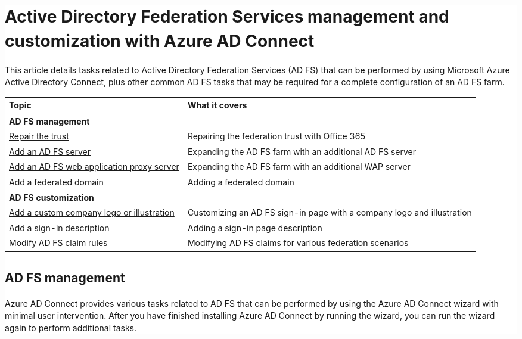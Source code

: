 <properties
	pageTitle="Active Directory Federation Services Management and customization with Azure AD Connect | Microsoft Azure"
	description="AD FS management with Azure AD Connect and customization of user AD FS sign-in experience with Azure AD Connect and PowerShell."
	keywords="AD FS,ADFS,AD FS management, AAD Connect, Connect, sign-in, AD FS customization, repair trust, O365, federation, relying party"
	services="active-directory"
	documentationCenter=""
	authors="anandyadavmsft"
	manager="femila"
	editor=""/>

<tags
	ms.service="active-directory"
	ms.workload="identity"
	ms.tgt_pltfrm="na"
	ms.devlang="na"
	ms.topic="article"
	ms.date="10/31/2016"
	ms.author="anandy"/>

# Active Directory Federation Services management and customization with Azure AD Connect

This article details tasks related to Active Directory Federation Services (AD FS) that can be performed by using Microsoft Azure Active Directory Connect, plus other common AD FS tasks that may be required for a complete configuration of an AD FS farm.

| Topic | What it covers |
|:------|:-------------|
|**AD FS management**|
|[Repair the trust](#repairthetrust)| Repairing the federation trust with Office 365 |
|[Add an AD FS server](#addadfsserver) | Expanding the AD FS farm with an additional AD FS server|
|[Add an AD FS web application proxy server](#addwapserver) | Expanding the AD FS farm with an additional WAP server|
|[Add a federated domain](#addfeddomain)| Adding a federated domain|
| **AD FS customization**|
|[Add a custom company logo or illustration](#customlogo)| Customizing an AD FS sign-in page with a company logo and illustration |
|[Add a sign-in description](#addsignindescription) | Adding a sign-in page description |
|[Modify AD FS claim rules](#modclaims) | Modifying AD FS claims for various federation scenarios |

## AD FS management

Azure AD Connect provides various tasks related to AD FS that can be performed by using the Azure AD Connect wizard with minimal user intervention. After you have finished installing Azure AD Connect by running the wizard, you can run the wizard again to perform additional tasks.
